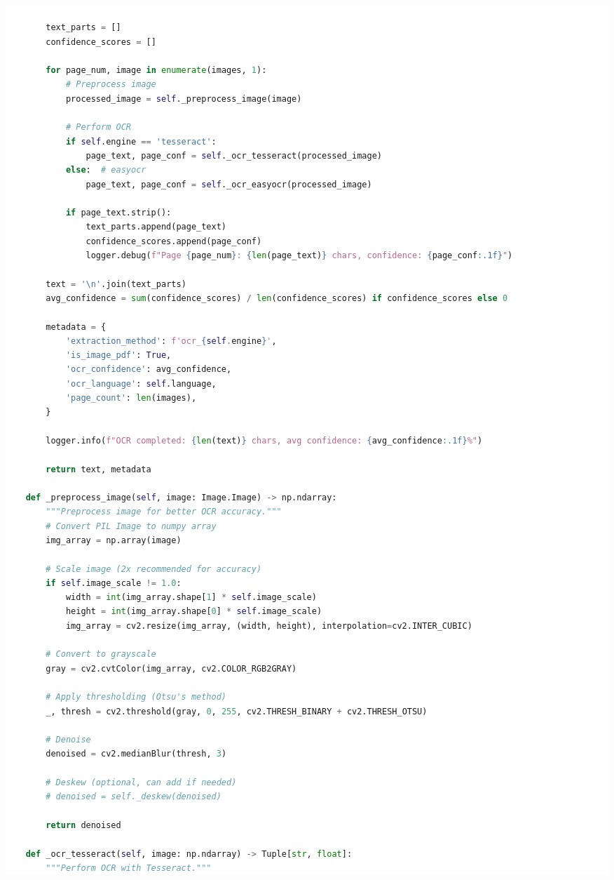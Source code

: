 ```python

        text_parts = []
        confidence_scores = []

        for page_num, image in enumerate(images, 1):
            # Preprocess image
            processed_image = self._preprocess_image(image)

            # Perform OCR
            if self.engine == 'tesseract':
                page_text, page_conf = self._ocr_tesseract(processed_image)
            else:  # easyocr
                page_text, page_conf = self._ocr_easyocr(processed_image)

            if page_text.strip():
                text_parts.append(page_text)
                confidence_scores.append(page_conf)
                logger.debug(f"Page {page_num}: {len(page_text)} chars, confidence: {page_conf:.1f}")

        text = '\n'.join(text_parts)
        avg_confidence = sum(confidence_scores) / len(confidence_scores) if confidence_scores else 0

        metadata = {
            'extraction_method': f'ocr_{self.engine}',
            'is_image_pdf': True,
            'ocr_confidence': avg_confidence,
            'ocr_language': self.language,
            'page_count': len(images),
        }

        logger.info(f"OCR completed: {len(text)} chars, avg confidence: {avg_confidence:.1f}%")

        return text, metadata

    def _preprocess_image(self, image: Image.Image) -> np.ndarray:
        """Preprocess image for better OCR accuracy."""
        # Convert PIL Image to numpy array
        img_array = np.array(image)

        # Scale image (2x recommended for accuracy)
        if self.image_scale != 1.0:
            width = int(img_array.shape[1] * self.image_scale)
            height = int(img_array.shape[0] * self.image_scale)
            img_array = cv2.resize(img_array, (width, height), interpolation=cv2.INTER_CUBIC)

        # Convert to grayscale
        gray = cv2.cvtColor(img_array, cv2.COLOR_RGB2GRAY)

        # Apply thresholding (Otsu's method)
        _, thresh = cv2.threshold(gray, 0, 255, cv2.THRESH_BINARY + cv2.THRESH_OTSU)

        # Denoise
        denoised = cv2.medianBlur(thresh, 3)

        # Deskew (optional, can add if needed)
        # denoised = self._deskew(denoised)

        return denoised

    def _ocr_tesseract(self, image: np.ndarray) -> Tuple[str, float]:
        """Perform OCR with Tesseract."""
```